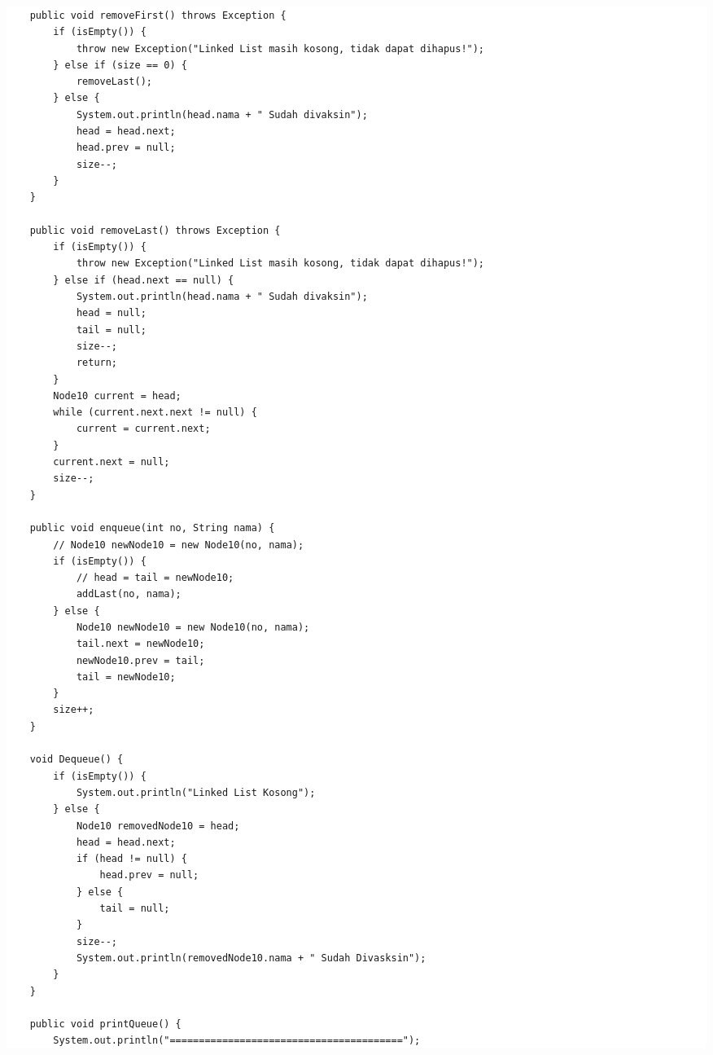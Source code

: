 ```
    public void removeFirst() throws Exception {
        if (isEmpty()) {
            throw new Exception("Linked List masih kosong, tidak dapat dihapus!");
        } else if (size == 0) {
            removeLast();
        } else {
            System.out.println(head.nama + " Sudah divaksin");
            head = head.next;
            head.prev = null;
            size--;
        }
    }

    public void removeLast() throws Exception {
        if (isEmpty()) {
            throw new Exception("Linked List masih kosong, tidak dapat dihapus!");
        } else if (head.next == null) {
            System.out.println(head.nama + " Sudah divaksin");
            head = null;
            tail = null;
            size--;
            return;
        }
        Node10 current = head;
        while (current.next.next != null) {
            current = current.next;
        }
        current.next = null;
        size--;
    }

    public void enqueue(int no, String nama) {
        // Node10 newNode10 = new Node10(no, nama);
        if (isEmpty()) {
            // head = tail = newNode10;
            addLast(no, nama);
        } else {
            Node10 newNode10 = new Node10(no, nama);
            tail.next = newNode10;
            newNode10.prev = tail;
            tail = newNode10;
        }
        size++;
    }

    void Dequeue() {
        if (isEmpty()) {
            System.out.println("Linked List Kosong");
        } else {
            Node10 removedNode10 = head;
            head = head.next;
            if (head != null) {
                head.prev = null;
            } else {
                tail = null;
            }
            size--;
            System.out.println(removedNode10.nama + " Sudah Divasksin");
        }
    }

    public void printQueue() {
        System.out.println("========================================");
```